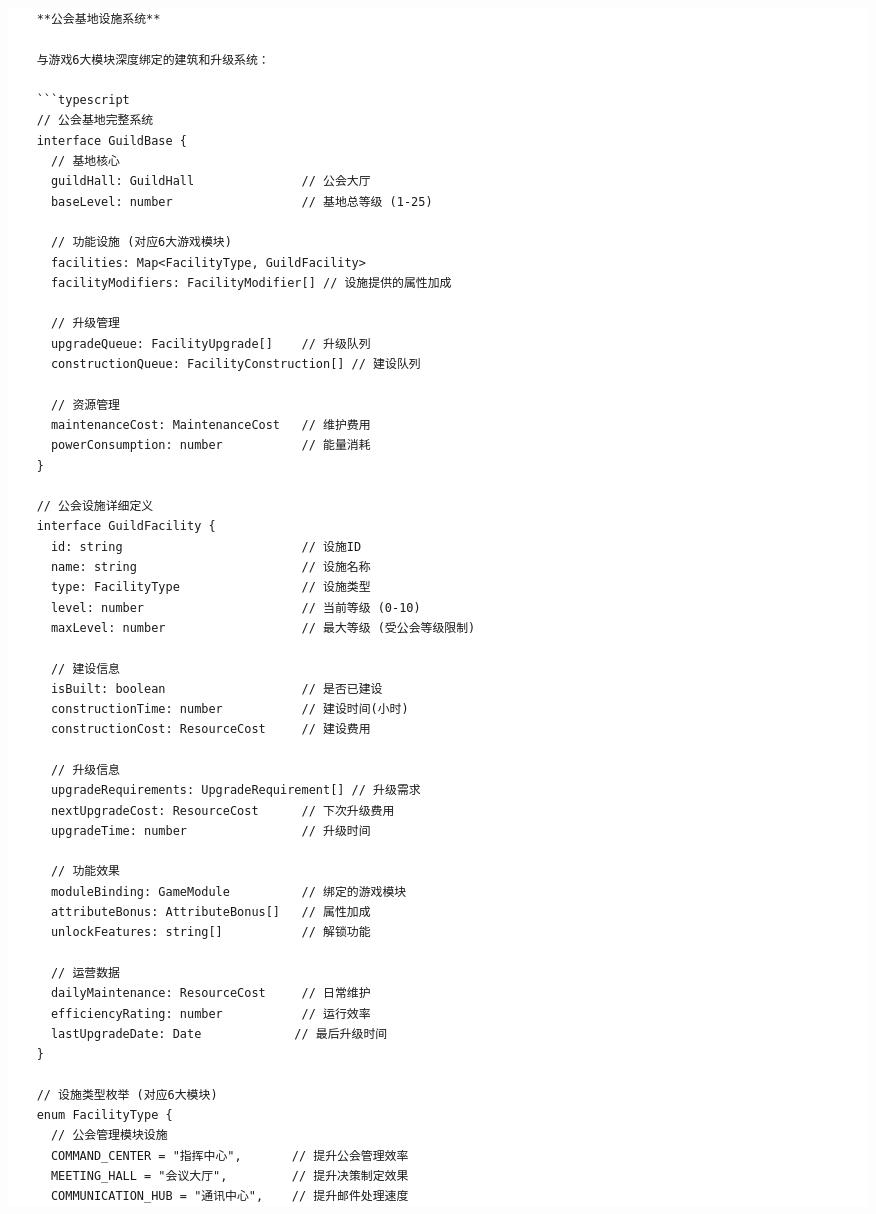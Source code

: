 		**公会基地设施系统**
		
		与游戏6大模块深度绑定的建筑和升级系统：
		
		```typescript
		// 公会基地完整系统
		interface GuildBase {
		  // 基地核心
		  guildHall: GuildHall               // 公会大厅
		  baseLevel: number                  // 基地总等级 (1-25)
		  
		  // 功能设施 (对应6大游戏模块)
		  facilities: Map<FacilityType, GuildFacility>
		  facilityModifiers: FacilityModifier[] // 设施提供的属性加成
		  
		  // 升级管理
		  upgradeQueue: FacilityUpgrade[]    // 升级队列
		  constructionQueue: FacilityConstruction[] // 建设队列
		  
		  // 资源管理
		  maintenanceCost: MaintenanceCost   // 维护费用
		  powerConsumption: number           // 能量消耗
		}
		
		// 公会设施详细定义
		interface GuildFacility {
		  id: string                         // 设施ID
		  name: string                       // 设施名称
		  type: FacilityType                 // 设施类型
		  level: number                      // 当前等级 (0-10)
		  maxLevel: number                   // 最大等级 (受公会等级限制)
		  
		  // 建设信息
		  isBuilt: boolean                   // 是否已建设
		  constructionTime: number           // 建设时间(小时)
		  constructionCost: ResourceCost     // 建设费用
		  
		  // 升级信息
		  upgradeRequirements: UpgradeRequirement[] // 升级需求
		  nextUpgradeCost: ResourceCost      // 下次升级费用
		  upgradeTime: number                // 升级时间
		  
		  // 功能效果
		  moduleBinding: GameModule          // 绑定的游戏模块
		  attributeBonus: AttributeBonus[]   // 属性加成
		  unlockFeatures: string[]           // 解锁功能

		  // 运营数据
		  dailyMaintenance: ResourceCost     // 日常维护
		  efficiencyRating: number           // 运行效率
		  lastUpgradeDate: Date             // 最后升级时间
		}
		
		// 设施类型枚举 (对应6大模块)
		enum FacilityType {
		  // 公会管理模块设施
		  COMMAND_CENTER = "指挥中心",       // 提升公会管理效率
		  MEETING_HALL = "会议大厅",         // 提升决策制定效果
		  COMMUNICATION_HUB = "通讯中心",    // 提升邮件处理速度
		  